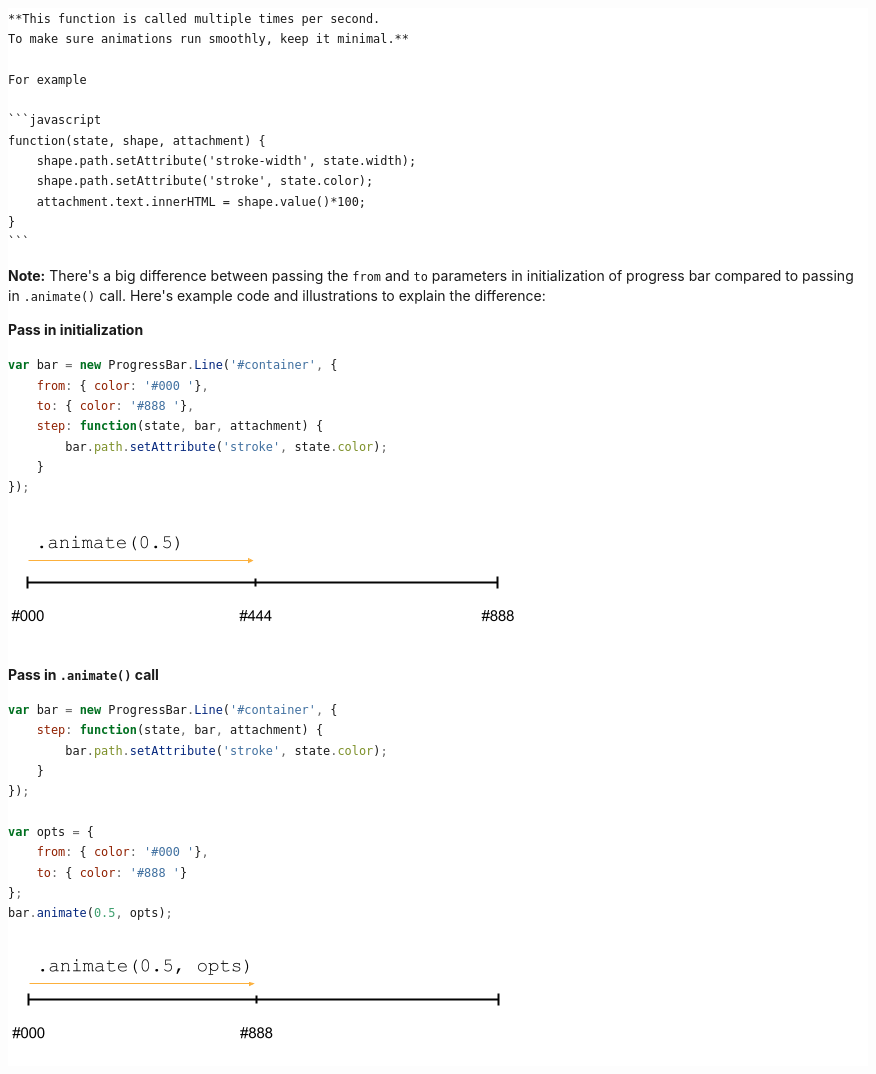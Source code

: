     **This function is called multiple times per second.
    To make sure animations run smoothly, keep it minimal.**

    For example

    ```javascript
    function(state, shape, attachment) {
        shape.path.setAttribute('stroke-width', state.width);
        shape.path.setAttribute('stroke', state.color);
        attachment.text.innerHTML = shape.value()*100;
    }
    ```

**Note:** There's a big difference between passing the `from` and `to` parameters in initialization
of progress bar compared to passing in `.animate()` call. Here's example code and illustrations to explain the difference:

**Pass in initialization**

```javascript
var bar = new ProgressBar.Line('#container', {
    from: { color: '#000 '},
    to: { color: '#888 '},
    step: function(state, bar, attachment) {
        bar.path.setAttribute('stroke', state.color);
    }
});
```

![](docs/animate-init.png)


**Pass in `.animate()` call**

```javascript
var bar = new ProgressBar.Line('#container', {
    step: function(state, bar, attachment) {
        bar.path.setAttribute('stroke', state.color);
    }
});

var opts = {
    from: { color: '#000 '},
    to: { color: '#888 '}
};
bar.animate(0.5, opts);
```

![](docs/animate-call.png)
